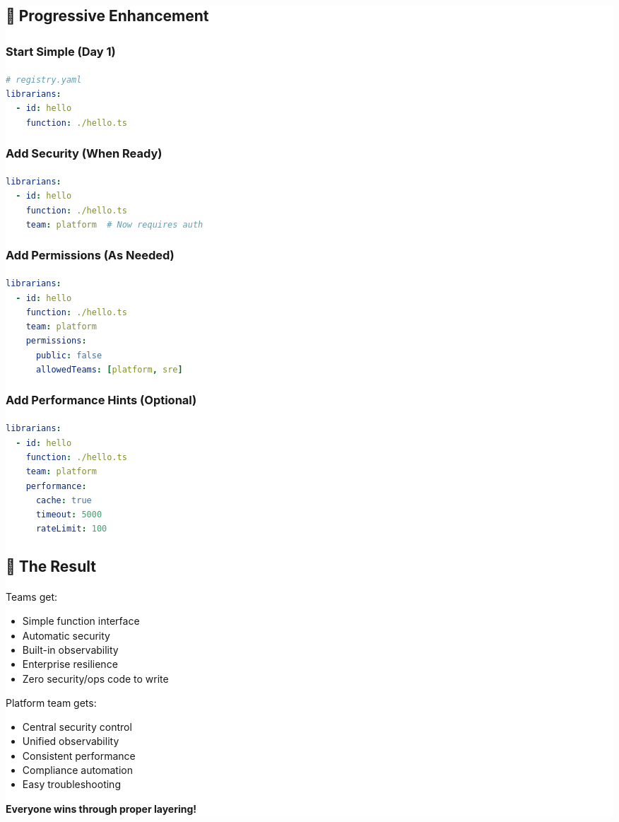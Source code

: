 ## 🔄 Progressive Enhancement

### Start Simple (Day 1)
```yaml
# registry.yaml
librarians:
  - id: hello
    function: ./hello.ts
```

### Add Security (When Ready)
```yaml
librarians:
  - id: hello
    function: ./hello.ts
    team: platform  # Now requires auth
```

### Add Permissions (As Needed)
```yaml
librarians:
  - id: hello
    function: ./hello.ts
    team: platform
    permissions:
      public: false
      allowedTeams: [platform, sre]
```

### Add Performance Hints (Optional)
```yaml
librarians:
  - id: hello
    function: ./hello.ts
    team: platform
    performance:
      cache: true
      timeout: 5000
      rateLimit: 100
```

## 🎯 The Result

Teams get:
- Simple function interface
- Automatic security
- Built-in observability
- Enterprise resilience
- Zero security/ops code to write

Platform team gets:
- Central security control
- Unified observability
- Consistent performance
- Compliance automation
- Easy troubleshooting

**Everyone wins through proper layering!**